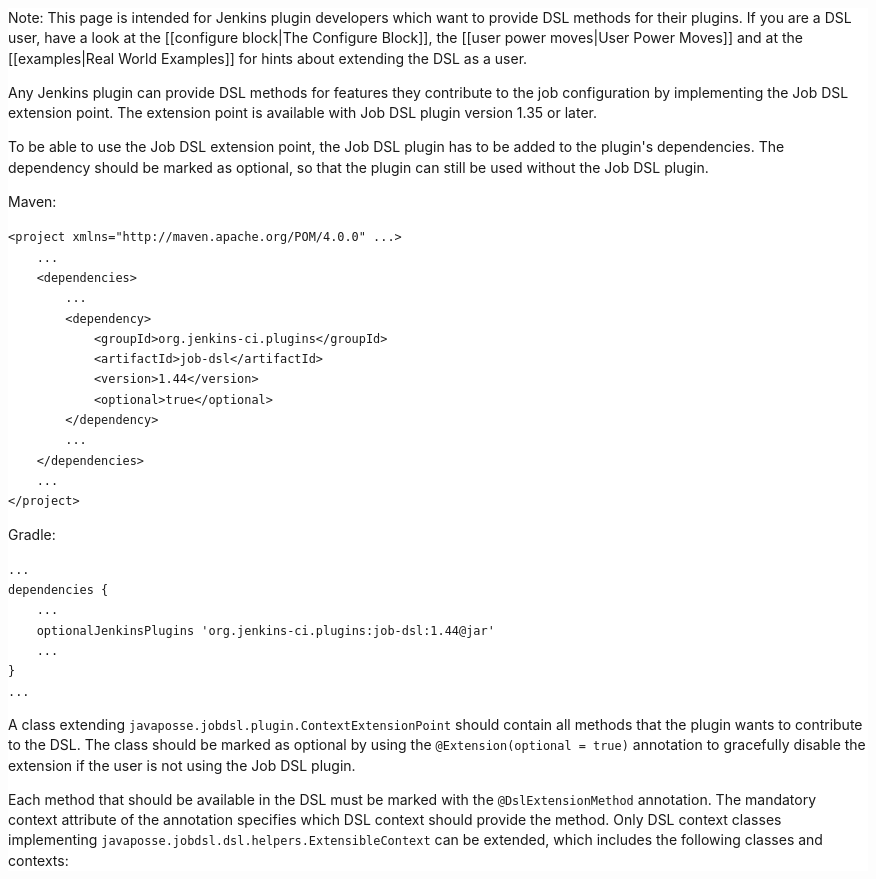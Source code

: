 Note: This page is intended for Jenkins plugin developers which want to provide DSL methods for their plugins. If you
are a DSL user, have a look at the [[configure block|The Configure Block]], the [[user power moves|User Power Moves]]
and at the [[examples|Real World Examples]] for hints about extending the DSL as a user.

Any Jenkins plugin can provide DSL methods for features they contribute to the job configuration by implementing the
Job DSL extension point. The extension point is available with Job DSL plugin version 1.35 or later.

To be able to use the Job DSL extension point, the Job DSL plugin has to be added to the plugin's dependencies. The
dependency should be marked as optional, so that the plugin can still be used without the Job DSL plugin.

Maven:

    <project xmlns="http://maven.apache.org/POM/4.0.0" ...>
        ...
        <dependencies>
            ...
            <dependency>
                <groupId>org.jenkins-ci.plugins</groupId>
                <artifactId>job-dsl</artifactId>
                <version>1.44</version>
                <optional>true</optional>
            </dependency>
            ...
        </dependencies>
        ...
    </project>

Gradle:

    ...
    dependencies {
        ...
        optionalJenkinsPlugins 'org.jenkins-ci.plugins:job-dsl:1.44@jar'
        ...
    }
    ...

A class extending `javaposse.jobdsl.plugin.ContextExtensionPoint` should contain all methods that the plugin wants to
contribute to the DSL. The class should be marked as optional by using the `@Extension(optional = true)` annotation to
gracefully disable the extension if the user is not using the Job DSL plugin.

Each method that should be available in the DSL must be marked with the `@DslExtensionMethod` annotation. The mandatory
context attribute of the annotation specifies which DSL context should provide the method. Only DSL context classes
implementing `javaposse.jobdsl.dsl.helpers.ExtensibleContext` can be extended, which includes the following classes and
contexts:
